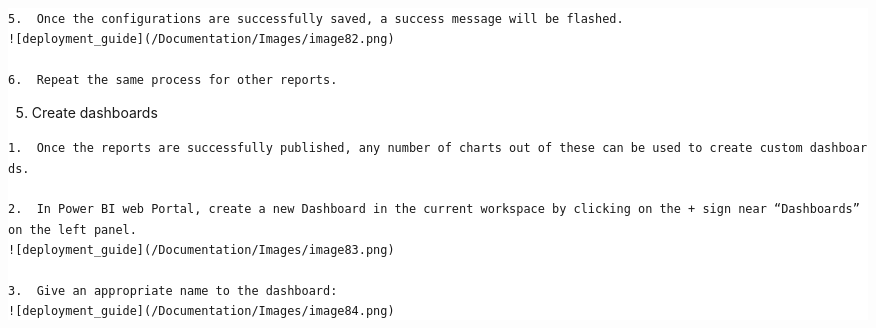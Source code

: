     5.	Once the configurations are successfully saved, a success message will be flashed.  
    ![deployment_guide](/Documentation/Images/image82.png)
 
    6.	Repeat the same process for other reports.
  
  5.	Create dashboards

    1.	Once the reports are successfully published, any number of charts out of these can be used to create custom dashboards.
    
    2.	In Power BI web Portal, create a new Dashboard in the current workspace by clicking on the + sign near “Dashboards” on the left panel.  
    ![deployment_guide](/Documentation/Images/image83.png)
    
    3.	Give an appropriate name to the dashboard:  
    ![deployment_guide](/Documentation/Images/image84.png)
